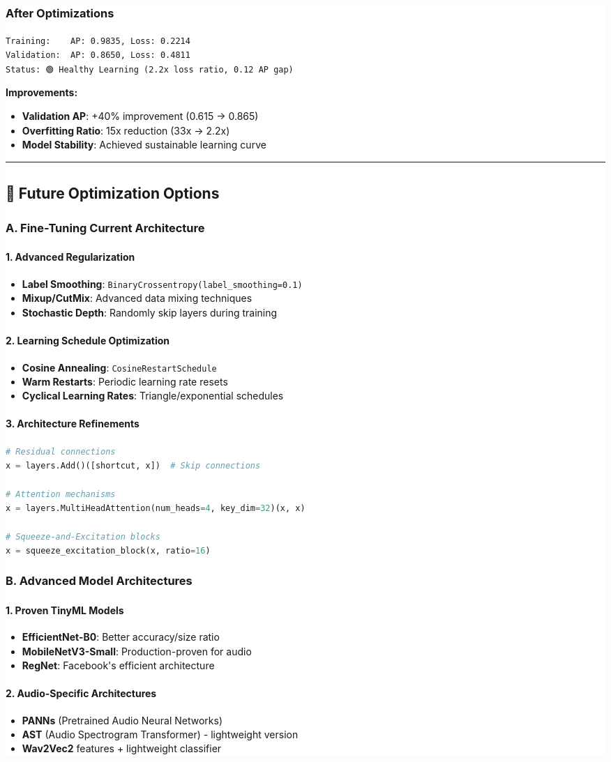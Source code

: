### **After Optimizations**
```
Training:    AP: 0.9835, Loss: 0.2214  
Validation:  AP: 0.8650, Loss: 0.4811
Status: 🟢 Healthy Learning (2.2x loss ratio, 0.12 AP gap)
```

**Improvements:**
- **Validation AP**: +40% improvement (0.615 → 0.865)
- **Overfitting Ratio**: 15x reduction (33x → 2.2x)
- **Model Stability**: Achieved sustainable learning curve

---

## 🚀 **Future Optimization Options**

### **A. Fine-Tuning Current Architecture**

#### **1. Advanced Regularization**
- **Label Smoothing**: `BinaryCrossentropy(label_smoothing=0.1)`
- **Mixup/CutMix**: Advanced data mixing techniques
- **Stochastic Depth**: Randomly skip layers during training

#### **2. Learning Schedule Optimization**
- **Cosine Annealing**: `CosineRestartSchedule`
- **Warm Restarts**: Periodic learning rate resets
- **Cyclical Learning Rates**: Triangle/exponential schedules

#### **3. Architecture Refinements**
```python
# Residual connections
x = layers.Add()([shortcut, x])  # Skip connections

# Attention mechanisms
x = layers.MultiHeadAttention(num_heads=4, key_dim=32)(x, x)

# Squeeze-and-Excitation blocks
x = squeeze_excitation_block(x, ratio=16)
```

### **B. Advanced Model Architectures**

#### **1. Proven TinyML Models**
- **EfficientNet-B0**: Better accuracy/size ratio
- **MobileNetV3-Small**: Production-proven for audio
- **RegNet**: Facebook's efficient architecture

#### **2. Audio-Specific Architectures**
- **PANNs** (Pretrained Audio Neural Networks)
- **AST** (Audio Spectrogram Transformer) - lightweight version
- **Wav2Vec2** features + lightweight classifier
